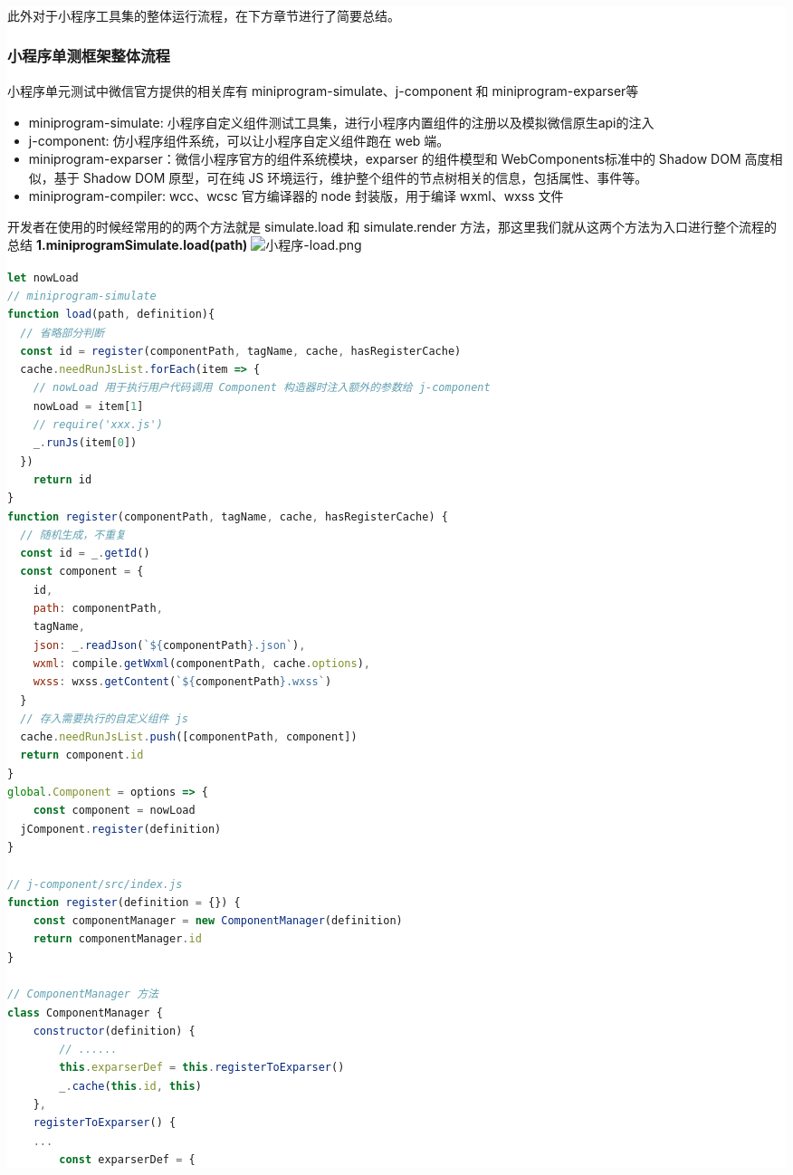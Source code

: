 此外对于小程序工具集的整体运行流程，在下方章节进行了简要总结。
### 小程序单测框架整体流程
小程序单元测试中微信官方提供的相关库有 miniprogram-simulate、j-component 和 miniprogram-exparser等

- miniprogram-simulate: 小程序自定义组件测试工具集，进行小程序内置组件的注册以及模拟微信原生api的注入
- j-component: 仿小程序组件系统，可以让小程序自定义组件跑在 web 端。
- miniprogram-exparser：微信小程序官方的组件系统模块，exparser 的组件模型和 WebComponents标准中的 Shadow DOM 高度相似，基于 Shadow DOM 原型，可在纯 JS 环境运行，维护整个组件的节点树相关的信息，包括属性、事件等。
- miniprogram-compiler:  wcc、wcsc 官方编译器的 node 封装版，用于编译 wxml、wxss 文件

开发者在使用的时候经常用的的两个方法就是 simulate.load 和 simulate.render 方法，那这里我们就从这两个方法为入口进行整个流程的总结
**1.miniprogramSimulate.load(path)**
![小程序-load.png](https://cdn.nlark.com/yuque/0/2022/png/116604/1645371259515-600e82a3-5a16-4b50-90d2-4de16b3a6e13.png#clientId=u8f88ae50-6693-4&crop=0&crop=0&crop=1&crop=1&from=paste&height=2179&id=u91907731&margin=%5Bobject%20Object%5D&name=%E5%B0%8F%E7%A8%8B%E5%BA%8F-load.png&originHeight=2179&originWidth=3100&originalType=binary&ratio=1&rotation=0&showTitle=false&size=655139&status=done&style=none&taskId=uffad3560-8564-4372-bf2f-ceded0ad196&title=&width=3100)
```javascript
let nowLoad
// miniprogram-simulate
function load(path, definition){
  // 省略部分判断
  const id = register(componentPath, tagName, cache, hasRegisterCache)
  cache.needRunJsList.forEach(item => {
    // nowLoad 用于执行用户代码调用 Component 构造器时注入额外的参数给 j-component
    nowLoad = item[1]
    // require('xxx.js')
    _.runJs(item[0])
  })
	return id
}
function register(componentPath, tagName, cache, hasRegisterCache) {
  // 随机生成，不重复
  const id = _.getId()
  const component = {
    id,
    path: componentPath,
    tagName,
    json: _.readJson(`${componentPath}.json`),
   	wxml: compile.getWxml(componentPath, cache.options),
    wxss: wxss.getContent(`${componentPath}.wxss`)
  }
  // 存入需要执行的自定义组件 js
  cache.needRunJsList.push([componentPath, component])
  return component.id
}
global.Component = options => {
	const component = nowLoad
  jComponent.register(definition)
}

// j-component/src/index.js
function register(definition = {}) {
    const componentManager = new ComponentManager(definition)
    return componentManager.id
}

// ComponentManager 方法
class ComponentManager {
    constructor(definition) {
        // ......
        this.exparserDef = this.registerToExparser()
        _.cache(this.id, this)
    },
    registerToExparser() {
    ...
        const exparserDef = {
```
